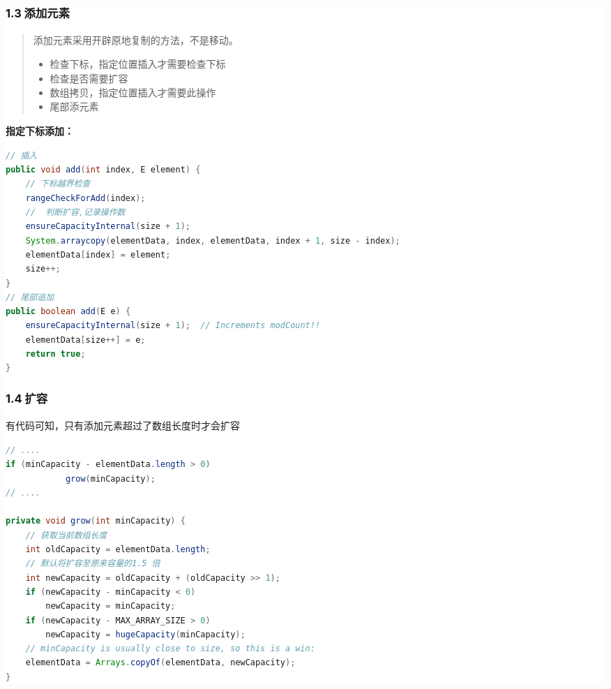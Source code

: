 ### 1.3 添加元素

>   添加元素采用开辟原地复制的方法，不是移动。
>
>   *   检查下标，指定位置插入才需要检查下标
>   *   检查是否需要扩容
>   *   数组拷贝，指定位置插入才需要此操作
>   *   尾部添元素

**指定下标添加：**

```java
// 插入
public void add(int index, E element) {
    // 下标越界检查
    rangeCheckForAdd(index);
    //  判断扩容,记录操作数
    ensureCapacityInternal(size + 1);
    System.arraycopy(elementData, index, elementData, index + 1, size - index);
    elementData[index] = element;
    size++;
}
// 尾部追加
public boolean add(E e) {
    ensureCapacityInternal(size + 1);  // Increments modCount!!
    elementData[size++] = e;
    return true;
}
```

### 1.4 扩容

有代码可知，只有添加元素超过了数组长度时才会扩容

```java
// ....
if (minCapacity - elementData.length > 0)
            grow(minCapacity);
// ....

private void grow(int minCapacity) {
    // 获取当前数组长度
    int oldCapacity = elementData.length;
    // 默认将扩容至原来容量的1.5 倍
    int newCapacity = oldCapacity + (oldCapacity >> 1);
    if (newCapacity - minCapacity < 0)
        newCapacity = minCapacity;
    if (newCapacity - MAX_ARRAY_SIZE > 0)
        newCapacity = hugeCapacity(minCapacity);
    // minCapacity is usually close to size, so this is a win:
    elementData = Arrays.copyOf(elementData, newCapacity);
}
```
